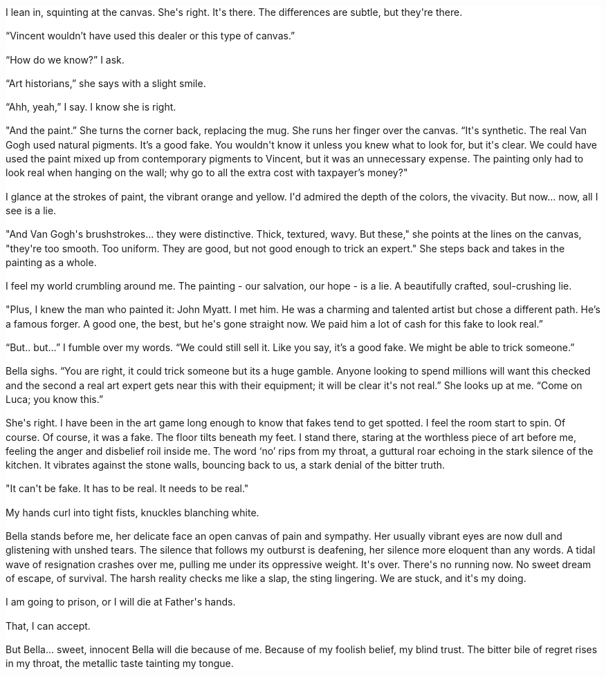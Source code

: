 I lean in, squinting at the canvas. She's right. It's there. The differences are subtle, but they're there.

“Vincent wouldn’t have used this dealer or this type of canvas.”

“How do we know?” I ask.

“Art historians,” she says with a slight smile.

“Ahh, yeah,” I say. I know she is right.

"And the paint.” She turns the corner back, replacing the mug. She runs her finger over the canvas. “It's synthetic. The real Van Gogh used natural pigments. It’s a good fake. You wouldn't know it unless you knew what to look for, but it's clear. We could have used the paint mixed up from contemporary pigments to Vincent, but it was an unnecessary expense. The painting only had to look real when hanging on the wall; why go to all the extra cost with taxpayer’s money?"

I glance at the strokes of paint, the vibrant orange and yellow. I'd admired the depth of the colors, the vivacity. But now... now, all I see is a lie.

"And Van Gogh's brushstrokes... they were distinctive. Thick, textured, wavy. But these," she points at the lines on the canvas, "they're too smooth. Too uniform. They are good, but not good enough to trick an expert." She steps back and takes in the painting as a whole.

I feel my world crumbling around me. The painting - our salvation, our hope - is a lie. A beautifully crafted, soul-crushing lie.

"Plus, I knew the man who painted it: John Myatt. I met him. He was a charming and talented artist but chose a different path. He’s a famous forger. A good one, the best, but he's gone straight now. We paid him a lot of cash for this fake to look real.”

“But.. but…” I fumble over my words. “We could still sell it. Like you say, it’s a good fake. We might be able to trick someone.”

Bella sighs. “You are right, it could trick someone but its a huge gamble. Anyone looking to spend millions will want this checked and the second a real art expert gets near this with their equipment; it will be clear it's not real.” She looks up at me. “Come on Luca; you know this.”

She's right. I have been in the art game long enough to know that fakes tend to get spotted. I feel the room start to spin. Of course. Of course, it was a fake. The floor tilts beneath my feet. I stand there, staring at the worthless piece of art before me, feeling the anger and disbelief roil inside me. The word ‘no’ rips from my throat, a guttural roar echoing in the stark silence of the kitchen. It vibrates against the stone walls, bouncing back to us, a stark denial of the bitter truth. 

"It can't be fake. It has to be real. It needs to be real." 

My hands curl into tight fists, knuckles blanching white.

Bella stands before me, her delicate face an open canvas of pain and sympathy. Her usually vibrant eyes are now dull and glistening with unshed tears. The silence that follows my outburst is deafening, her silence more eloquent than any words. A tidal wave of resignation crashes over me, pulling me under its oppressive weight. It's over. There's no running now. No sweet dream of escape, of survival. The harsh reality checks me like a slap, the sting lingering. We are stuck, and it's my doing.

I am going to prison, or I will die at Father's hands.

That, I can accept.

But Bella... sweet, innocent Bella will die because of me. Because of my foolish belief, my blind trust. The bitter bile of regret rises in my throat, the metallic taste tainting my tongue.
